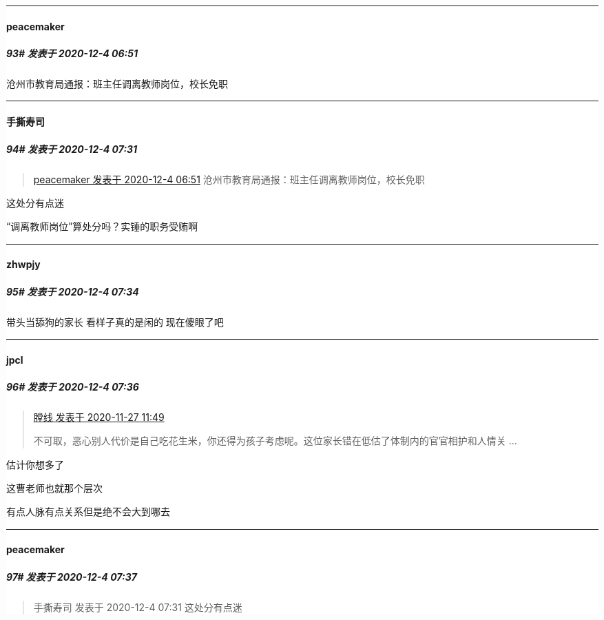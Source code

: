 
-----

####  peacemaker  
##### 93#       发表于 2020-12-4 06:51


沧州市教育局通报：班主任调离教师岗位，校长免职


-----

####  手撕寿司  
##### 94#       发表于 2020-12-4 07:31


<blockquote><a href="httphttps://bbs.saraba1st.com/2b/forum.php?mod=redirect&amp;goto=findpost&amp;pid=49603818&amp;ptid=1974547" target="_blank">peacemaker 发表于 2020-12-4 06:51</a>
沧州市教育局通报：班主任调离教师岗位，校长免职</blockquote>
这处分有点迷

“调离教师岗位”算处分吗？实锤的职务受贿啊


-----

####  zhwpjy  
##### 95#       发表于 2020-12-4 07:34


带头当舔狗的家长 看样子真的是闲的 现在傻眼了吧


-----

####  jpcl  
##### 96#       发表于 2020-12-4 07:36


<blockquote><a href="httphttps://bbs.saraba1st.com/2b/forum.php?mod=redirect&amp;goto=findpost&amp;pid=49535950&amp;ptid=1974547" target="_blank">膛线 发表于 2020-11-27 11:49</a>

不可取，恶心别人代价是自己吃花生米，你还得为孩子考虑呢。这位家长错在低估了体制内的官官相护和人情关 ...</blockquote>
估计你想多了

这曹老师也就那个层次

有点人脉有点关系但是绝不会大到哪去


-----

####  peacemaker  
##### 97#       发表于 2020-12-4 07:37


<blockquote>手撕寿司 发表于 2020-12-4 07:31
这处分有点迷


